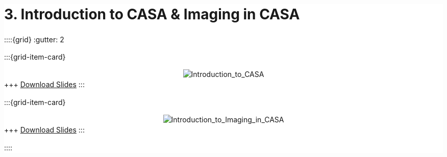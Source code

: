 # 3. Introduction to CASA & Imaging in CASA

::::{grid}
:gutter: 2

:::{grid-item-card}

<center>

<img src="./images/_03_Introduction_to_CASA.png" alt="Introduction_to_CASA" class="mb-1" width="98%">

</center>
+++
<a href="https://www.canfar.net/storage/vault/file/jspeedie/2024-alma-data-processing-workshop/_03_Introduction_to_CASA.pdf" target="_blank">Download Slides</a>
:::

:::{grid-item-card}

<center>

<img src="./images/_03_Introduction_to_Imaging_in_CASA.png" alt="Introduction_to_Imaging_in_CASA" class="mb-1" width="98%">

</center>
+++
<a href="https://www.canfar.net/storage/vault/file/jspeedie/2024-alma-data-processing-workshop/_03_Introduction_to_Imaging_in_CASA.pdf" target="_blank">Download Slides</a>
:::

::::
